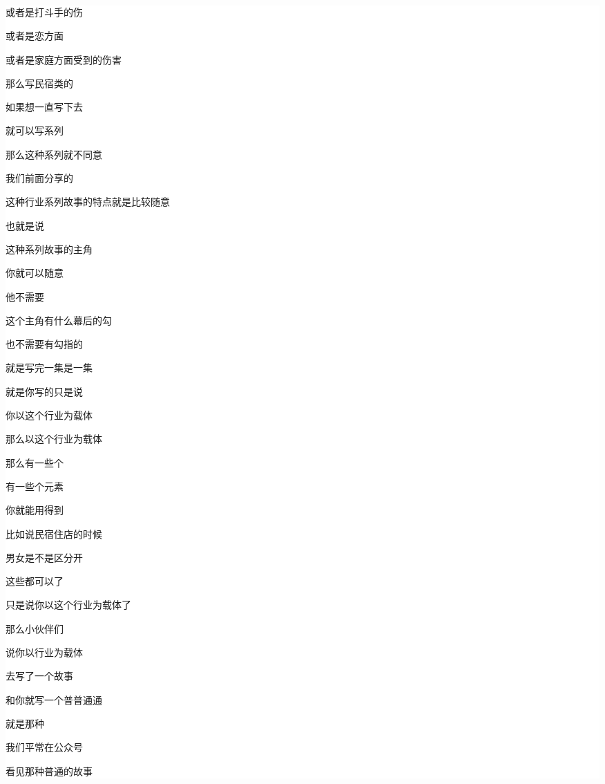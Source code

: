 或者是打斗手的伤

或者是恋方面

或者是家庭方面受到的伤害

那么写民宿类的

如果想一直写下去

就可以写系列

那么这种系列就不同意

我们前面分享的

这种行业系列故事的特点就是比较随意

也就是说

这种系列故事的主角

你就可以随意

他不需要

这个主角有什么幕后的勾

也不需要有勾指的

就是写完一集是一集

就是你写的只是说

你以这个行业为载体

那么以这个行业为载体

那么有一些个

有一些个元素

你就能用得到

比如说民宿住店的时候

男女是不是区分开

这些都可以了

只是说你以这个行业为载体了

那么小伙伴们

说你以行业为载体

去写了一个故事

和你就写一个普普通通

就是那种

我们平常在公众号

看见那种普通的故事
